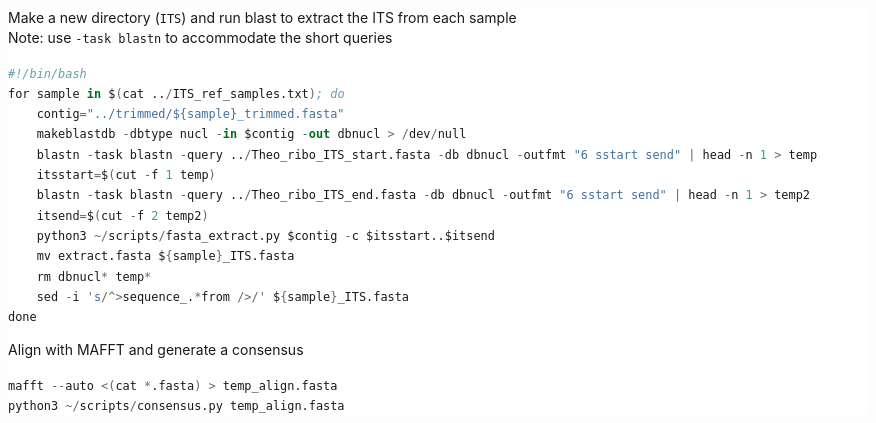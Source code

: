 Make a new directory (`ITS`) and run blast to extract the ITS from each sample  
Note: use `-task blastn` to accommodate the short queries  
```s
#!/bin/bash
for sample in $(cat ../ITS_ref_samples.txt); do
	contig="../trimmed/${sample}_trimmed.fasta"
	makeblastdb -dbtype nucl -in $contig -out dbnucl > /dev/null
	blastn -task blastn -query ../Theo_ribo_ITS_start.fasta -db dbnucl -outfmt "6 sstart send" | head -n 1 > temp
	itsstart=$(cut -f 1 temp)
	blastn -task blastn -query ../Theo_ribo_ITS_end.fasta -db dbnucl -outfmt "6 sstart send" | head -n 1 > temp2
	itsend=$(cut -f 2 temp2)
	python3 ~/scripts/fasta_extract.py $contig -c $itsstart..$itsend
	mv extract.fasta ${sample}_ITS.fasta
	rm dbnucl* temp*
	sed -i 's/^>sequence_.*from />/' ${sample}_ITS.fasta
done
```

Align with MAFFT and generate a consensus  
```s
mafft --auto <(cat *.fasta) > temp_align.fasta
python3 ~/scripts/consensus.py temp_align.fasta
